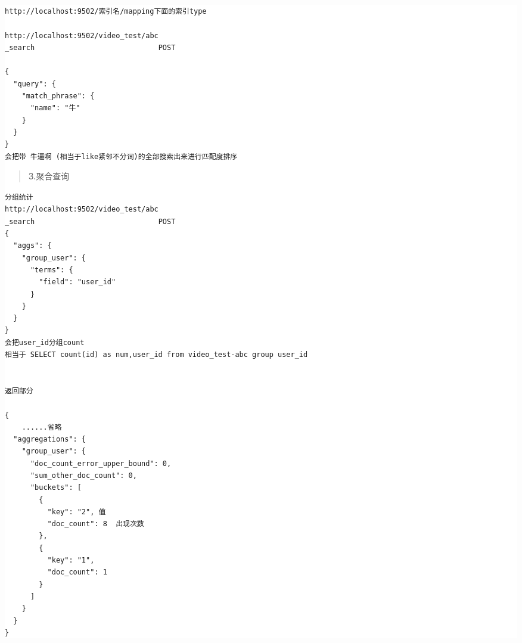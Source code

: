 
```
http://localhost:9502/索引名/mapping下面的索引type

http://localhost:9502/video_test/abc
_search                             POST

{
  "query": {
    "match_phrase": {
      "name": "牛"
    }
  }
}
会把带 牛逼啊 (相当于like紧邻不分词)的全部搜索出来进行匹配度排序 

```

>3.聚合查询
```
分组统计
http://localhost:9502/video_test/abc
_search                             POST
{
  "aggs": {
    "group_user": {
      "terms": {
        "field": "user_id"
      }
    }
  }
}
会把user_id分组count
相当于 SELECT count(id) as num,user_id from video_test-abc group user_id


返回部分

{
    ......省略
  "aggregations": {
    "group_user": {
      "doc_count_error_upper_bound": 0,
      "sum_other_doc_count": 0,
      "buckets": [
        {
          "key": "2", 值
          "doc_count": 8  出现次数
        },
        {
          "key": "1",
          "doc_count": 1
        }
      ]
    }
  }
}

```
